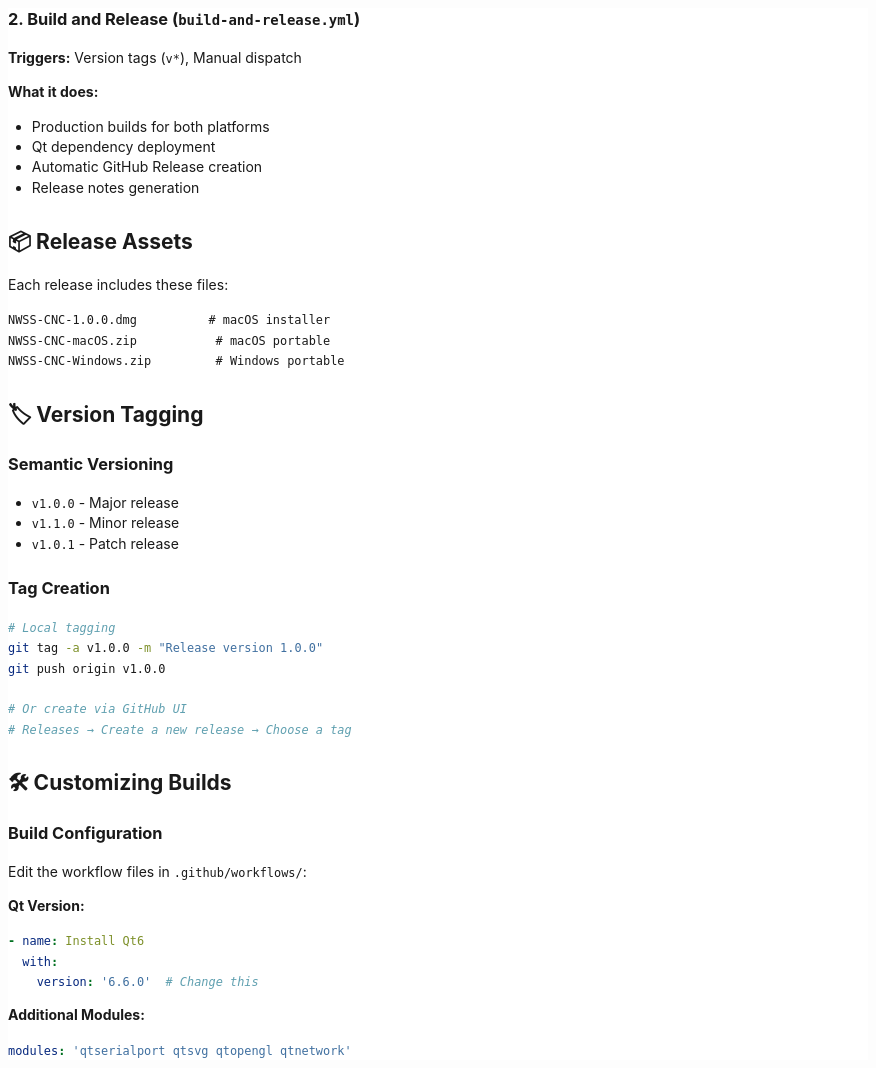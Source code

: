 ### 2. Build and Release (`build-and-release.yml`)
**Triggers:** Version tags (`v*`), Manual dispatch

**What it does:**
- Production builds for both platforms
- Qt dependency deployment
- Automatic GitHub Release creation
- Release notes generation

## 📦 Release Assets

Each release includes these files:

```
NWSS-CNC-1.0.0.dmg          # macOS installer
NWSS-CNC-macOS.zip           # macOS portable
NWSS-CNC-Windows.zip         # Windows portable
```

## 🏷️ Version Tagging

### Semantic Versioning
- `v1.0.0` - Major release
- `v1.1.0` - Minor release  
- `v1.0.1` - Patch release

### Tag Creation
```bash
# Local tagging
git tag -a v1.0.0 -m "Release version 1.0.0"
git push origin v1.0.0

# Or create via GitHub UI
# Releases → Create a new release → Choose a tag
```

## 🛠️ Customizing Builds

### Build Configuration
Edit the workflow files in `.github/workflows/`:

**Qt Version:**
```yaml
- name: Install Qt6
  with:
    version: '6.6.0'  # Change this
```

**Additional Modules:**
```yaml
modules: 'qtserialport qtsvg qtopengl qtnetwork'
```
